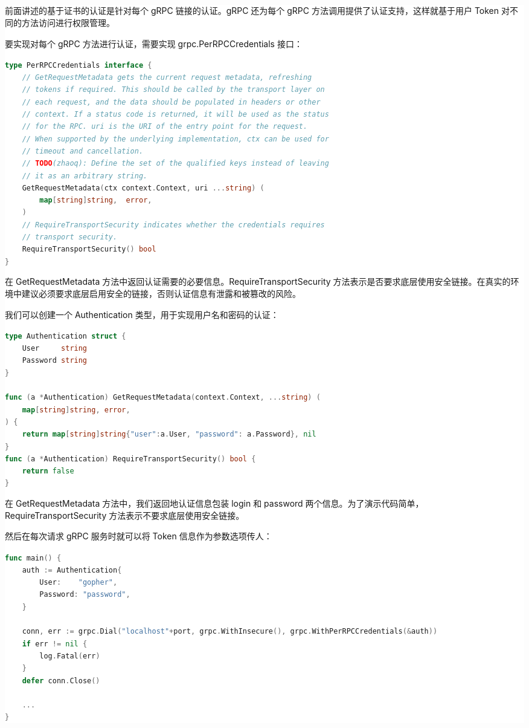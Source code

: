 前面讲述的基于证书的认证是针对每个 gRPC 链接的认证。gRPC 还为每个 gRPC 方法调用提供了认证支持，这样就基于用户 Token 对不同的方法访问进行权限管理。

要实现对每个 gRPC 方法进行认证，需要实现 grpc.PerRPCCredentials 接口：

```go
type PerRPCCredentials interface {
	// GetRequestMetadata gets the current request metadata, refreshing
	// tokens if required. This should be called by the transport layer on
	// each request, and the data should be populated in headers or other
	// context. If a status code is returned, it will be used as the status
	// for the RPC. uri is the URI of the entry point for the request.
	// When supported by the underlying implementation, ctx can be used for
	// timeout and cancellation.
	// TODO(zhaoq): Define the set of the qualified keys instead of leaving
	// it as an arbitrary string.
	GetRequestMetadata(ctx context.Context, uri ...string) (
		map[string]string,	error,
	)
	// RequireTransportSecurity indicates whether the credentials requires
	// transport security.
	RequireTransportSecurity() bool
}
```

在 GetRequestMetadata 方法中返回认证需要的必要信息。RequireTransportSecurity 方法表示是否要求底层使用安全链接。在真实的环境中建议必须要求底层启用安全的链接，否则认证信息有泄露和被篡改的风险。

我们可以创建一个 Authentication 类型，用于实现用户名和密码的认证：

```go
type Authentication struct {
	User     string
	Password string
}

func (a *Authentication) GetRequestMetadata(context.Context, ...string) (
	map[string]string, error,
) {
	return map[string]string{"user":a.User, "password": a.Password}, nil
}
func (a *Authentication) RequireTransportSecurity() bool {
	return false
}
```

在 GetRequestMetadata 方法中，我们返回地认证信息包装 login 和 password 两个信息。为了演示代码简单，RequireTransportSecurity 方法表示不要求底层使用安全链接。

然后在每次请求 gRPC 服务时就可以将 Token 信息作为参数选项传人：

```go
func main() {
	auth := Authentication{
		User:    "gopher",
		Password: "password",
	}

	conn, err := grpc.Dial("localhost"+port, grpc.WithInsecure(), grpc.WithPerRPCCredentials(&auth))
	if err != nil {
		log.Fatal(err)
	}
	defer conn.Close()

	...
}
```
